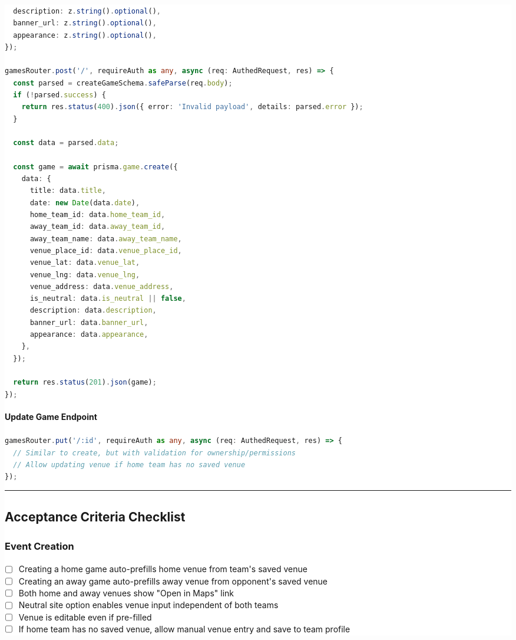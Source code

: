 ```typescript
  description: z.string().optional(),
  banner_url: z.string().optional(),
  appearance: z.string().optional(),
});

gamesRouter.post('/', requireAuth as any, async (req: AuthedRequest, res) => {
  const parsed = createGameSchema.safeParse(req.body);
  if (!parsed.success) {
    return res.status(400).json({ error: 'Invalid payload', details: parsed.error });
  }
  
  const data = parsed.data;
  
  const game = await prisma.game.create({
    data: {
      title: data.title,
      date: new Date(data.date),
      home_team_id: data.home_team_id,
      away_team_id: data.away_team_id,
      away_team_name: data.away_team_name,
      venue_place_id: data.venue_place_id,
      venue_lat: data.venue_lat,
      venue_lng: data.venue_lng,
      venue_address: data.venue_address,
      is_neutral: data.is_neutral || false,
      description: data.description,
      banner_url: data.banner_url,
      appearance: data.appearance,
    },
  });
  
  return res.status(201).json(game);
});
```

#### Update Game Endpoint
```typescript
gamesRouter.put('/:id', requireAuth as any, async (req: AuthedRequest, res) => {
  // Similar to create, but with validation for ownership/permissions
  // Allow updating venue if home team has no saved venue
});
```

---

## Acceptance Criteria Checklist

### Event Creation
- [ ] Creating a home game auto-prefills home venue from team's saved venue
- [ ] Creating an away game auto-prefills away venue from opponent's saved venue
- [ ] Both home and away venues show "Open in Maps" link
- [ ] Neutral site option enables venue input independent of both teams
- [ ] Venue is editable even if pre-filled
- [ ] If home team has no saved venue, allow manual venue entry and save to team profile

